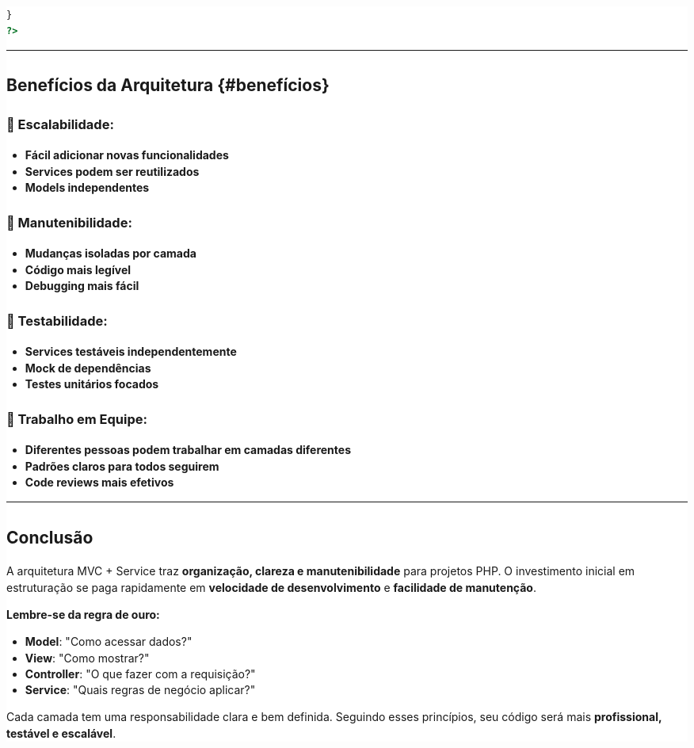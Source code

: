 ```php
}
?>
```

---

## Benefícios da Arquitetura {#benefícios}

### 🚀 Escalabilidade:
- **Fácil adicionar novas funcionalidades**
- **Services podem ser reutilizados**
- **Models independentes**

### 🔧 Manutenibilidade:
- **Mudanças isoladas por camada**
- **Código mais legível**
- **Debugging mais fácil**

### 🧪 Testabilidade:
- **Services testáveis independentemente**
- **Mock de dependências**
- **Testes unitários focados**

### 👥 Trabalho em Equipe:
- **Diferentes pessoas podem trabalhar em camadas diferentes**
- **Padrões claros para todos seguirem**
- **Code reviews mais efetivos**

---

## Conclusão

A arquitetura MVC + Service traz **organização, clareza e manutenibilidade** para projetos PHP. O investimento inicial em estruturação se paga rapidamente em **velocidade de desenvolvimento** e **facilidade de manutenção**.

**Lembre-se da regra de ouro:**
- **Model**: "Como acessar dados?"
- **View**: "Como mostrar?"  
- **Controller**: "O que fazer com a requisição?"
- **Service**: "Quais regras de negócio aplicar?"

Cada camada tem uma responsabilidade clara e bem definida. Seguindo esses princípios, seu código será mais **profissional, testável e escalável**.